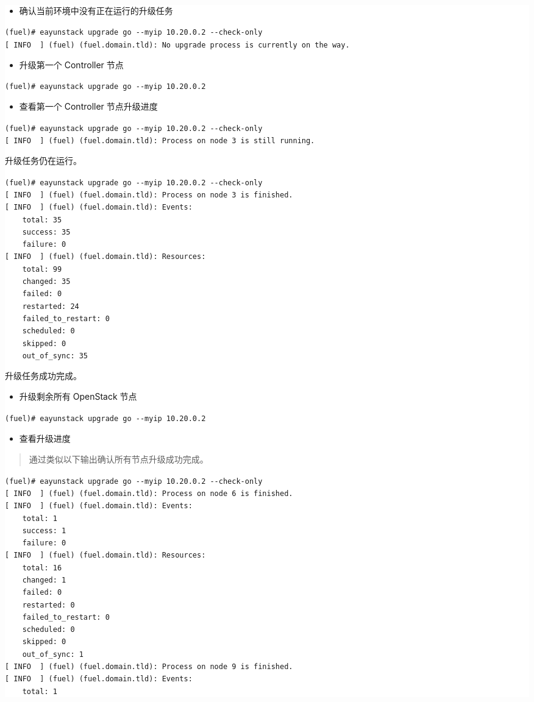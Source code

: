 * 确认当前环境中没有正在运行的升级任务

```
(fuel)# eayunstack upgrade go --myip 10.20.0.2 --check-only
[ INFO  ] (fuel) (fuel.domain.tld): No upgrade process is currently on the way.
```

* 升级第一个 Controller 节点

```
(fuel)# eayunstack upgrade go --myip 10.20.0.2
```

* 查看第一个 Controller 节点升级进度

```
(fuel)# eayunstack upgrade go --myip 10.20.0.2 --check-only
[ INFO  ] (fuel) (fuel.domain.tld): Process on node 3 is still running.
```

升级任务仍在运行。

```
(fuel)# eayunstack upgrade go --myip 10.20.0.2 --check-only
[ INFO  ] (fuel) (fuel.domain.tld): Process on node 3 is finished.
[ INFO  ] (fuel) (fuel.domain.tld): Events:
    total: 35
    success: 35
    failure: 0
[ INFO  ] (fuel) (fuel.domain.tld): Resources:
    total: 99
    changed: 35
    failed: 0
    restarted: 24
    failed_to_restart: 0
    scheduled: 0
    skipped: 0
    out_of_sync: 35
```

升级任务成功完成。

* 升级剩余所有 OpenStack 节点

```
(fuel)# eayunstack upgrade go --myip 10.20.0.2
```


* 查看升级进度

> 通过类似以下输出确认所有节点升级成功完成。

```
(fuel)# eayunstack upgrade go --myip 10.20.0.2 --check-only
[ INFO  ] (fuel) (fuel.domain.tld): Process on node 6 is finished.
[ INFO  ] (fuel) (fuel.domain.tld): Events:
    total: 1
    success: 1
    failure: 0
[ INFO  ] (fuel) (fuel.domain.tld): Resources:
    total: 16
    changed: 1
    failed: 0
    restarted: 0
    failed_to_restart: 0
    scheduled: 0
    skipped: 0
    out_of_sync: 1
[ INFO  ] (fuel) (fuel.domain.tld): Process on node 9 is finished.
[ INFO  ] (fuel) (fuel.domain.tld): Events:
    total: 1
```